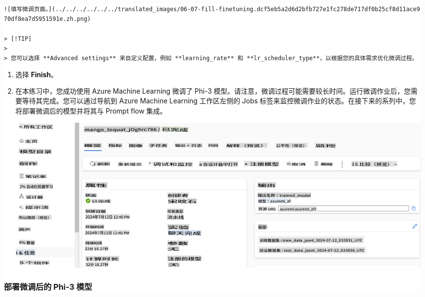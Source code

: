     ![填写微调页面。](../../../../../../translated_images/06-07-fill-finetuning.dcf5eb5a2d6d2bfb727e1fc278de717df0b25cf8d11ace970df8ea7d5951591e.zh.png)

    > [!TIP]
    >
    > 您可以选择 **Advanced settings** 来自定义配置，例如 **learning_rate** 和 **lr_scheduler_type**，以根据您的具体需求优化微调过程。

1. 选择 **Finish**。

1. 在本练习中，您成功使用 Azure Machine Learning 微调了 Phi-3 模型。请注意，微调过程可能需要较长时间。运行微调作业后，您需要等待其完成。您可以通过导航到 Azure Machine Learning 工作区左侧的 Jobs 标签来监控微调作业的状态。在接下来的系列中，您将部署微调后的模型并将其与 Prompt flow 集成。

    ![查看微调作业。](../../../../../../translated_images/06-08-output.3fedec9572bca5d86b7db3a6d060345c762aa59ce6aefa2b1998154b9f475b69.zh.png)

### 部署微调后的 Phi-3 模型
